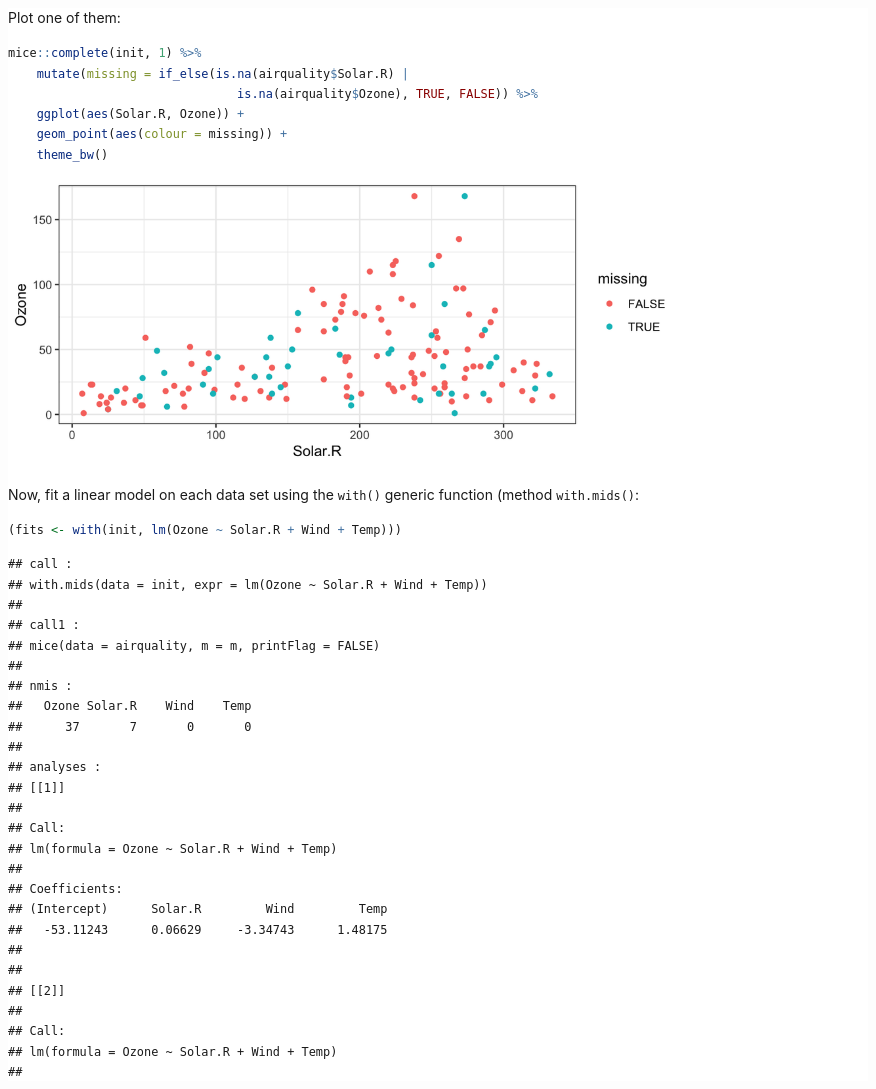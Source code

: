 
Plot one of them:


```r
mice::complete(init, 1) %>% 
	mutate(missing = if_else(is.na(airquality$Solar.R) | 
							 	is.na(airquality$Ozone), TRUE, FALSE)) %>% 
	ggplot(aes(Solar.R, Ozone)) +
	geom_point(aes(colour = missing)) +
	theme_bw()
```

<img src="200-Regression_when_data_are_missing_files/figure-html/unnamed-chunk-23-1.png" width="672" />

Now, fit a linear model on each data set using the `with()` generic function (method `with.mids()`:


```r
(fits <- with(init, lm(Ozone ~ Solar.R + Wind + Temp)))
```

```
## call :
## with.mids(data = init, expr = lm(Ozone ~ Solar.R + Wind + Temp))
## 
## call1 :
## mice(data = airquality, m = m, printFlag = FALSE)
## 
## nmis :
##   Ozone Solar.R    Wind    Temp 
##      37       7       0       0 
## 
## analyses :
## [[1]]
## 
## Call:
## lm(formula = Ozone ~ Solar.R + Wind + Temp)
## 
## Coefficients:
## (Intercept)      Solar.R         Wind         Temp  
##   -53.11243      0.06629     -3.34743      1.48175  
## 
## 
## [[2]]
## 
## Call:
## lm(formula = Ozone ~ Solar.R + Wind + Temp)
## 
```